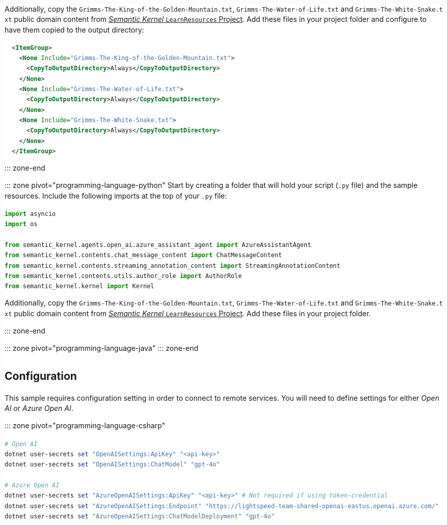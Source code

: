Additionally, copy the `Grimms-The-King-of-the-Golden-Mountain.txt`, `Grimms-The-Water-of-Life.txt` and `Grimms-The-White-Snake.txt` public domain content from [_Semantic Kernel_ `LearnResources` Project](https://github.com/microsoft/semantic-kernel/tree/main/dotnet/samples/LearnResources/Resources).  Add these files in your project folder and configure to have them copied to the output directory:

```xml
  <ItemGroup>
    <None Include="Grimms-The-King-of-the-Golden-Mountain.txt">
      <CopyToOutputDirectory>Always</CopyToOutputDirectory>
    </None>
    <None Include="Grimms-The-Water-of-Life.txt">
      <CopyToOutputDirectory>Always</CopyToOutputDirectory>
    </None>
    <None Include="Grimms-The-White-Snake.txt">
      <CopyToOutputDirectory>Always</CopyToOutputDirectory>
    </None>
  </ItemGroup>
```
::: zone-end

::: zone pivot="programming-language-python"
Start by creating a folder that will hold your script (`.py` file) and the sample resources. Include the following imports at the top of your `.py` file:

```python
import asyncio
import os

from semantic_kernel.agents.open_ai.azure_assistant_agent import AzureAssistantAgent
from semantic_kernel.contents.chat_message_content import ChatMessageContent
from semantic_kernel.contents.streaming_annotation_content import StreamingAnnotationContent
from semantic_kernel.contents.utils.author_role import AuthorRole
from semantic_kernel.kernel import Kernel
```

Additionally, copy the `Grimms-The-King-of-the-Golden-Mountain.txt`, `Grimms-The-Water-of-Life.txt` and `Grimms-The-White-Snake.txt` public domain content from [_Semantic Kernel_ `LearnResources` Project](https://github.com/microsoft/semantic-kernel/tree/main/python/samples/learn_resources/resources).  Add these files in your project folder.

::: zone-end

::: zone pivot="programming-language-java"
::: zone-end


## Configuration

This sample requires configuration setting in order to connect to remote services.  You will need to define settings for either _Open AI_ or _Azure Open AI_.

::: zone pivot="programming-language-csharp"

```powershell
# Open AI
dotnet user-secrets set "OpenAISettings:ApiKey" "<api-key>"
dotnet user-secrets set "OpenAISettings:ChatModel" "gpt-4o"

# Azure Open AI
dotnet user-secrets set "AzureOpenAISettings:ApiKey" "<api-key>" # Not required if using token-credential
dotnet user-secrets set "AzureOpenAISettings:Endpoint" "https://lightspeed-team-shared-openai-eastus.openai.azure.com/"
dotnet user-secrets set "AzureOpenAISettings:ChatModelDeployment" "gpt-4o"
```
